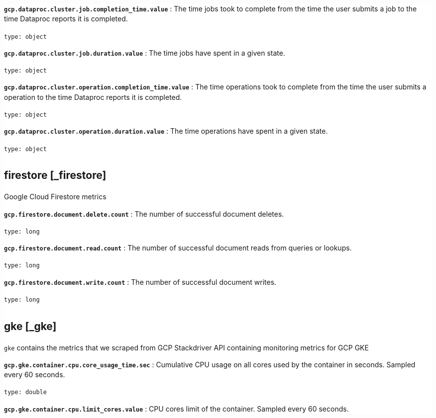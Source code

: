 
**`gcp.dataproc.cluster.job.completion_time.value`**
:   The time jobs took to complete from the time the user submits a job to the time Dataproc reports it is completed.

    type: object


**`gcp.dataproc.cluster.job.duration.value`**
:   The time jobs have spent in a given state.

    type: object


**`gcp.dataproc.cluster.operation.completion_time.value`**
:   The time operations took to complete from the time the user submits a operation to the time Dataproc reports it is completed.

    type: object


**`gcp.dataproc.cluster.operation.duration.value`**
:   The time operations have spent in a given state.

    type: object


## firestore [_firestore]

Google Cloud Firestore metrics

**`gcp.firestore.document.delete.count`**
:   The number of successful document deletes.

    type: long


**`gcp.firestore.document.read.count`**
:   The number of successful document reads from queries or lookups.

    type: long


**`gcp.firestore.document.write.count`**
:   The number of successful document writes.

    type: long


## gke [_gke]

`gke` contains the metrics that we scraped from GCP Stackdriver API containing monitoring metrics for GCP GKE

**`gcp.gke.container.cpu.core_usage_time.sec`**
:   Cumulative CPU usage on all cores used by the container in seconds. Sampled every 60 seconds.

    type: double


**`gcp.gke.container.cpu.limit_cores.value`**
:   CPU cores limit of the container. Sampled every 60 seconds.
